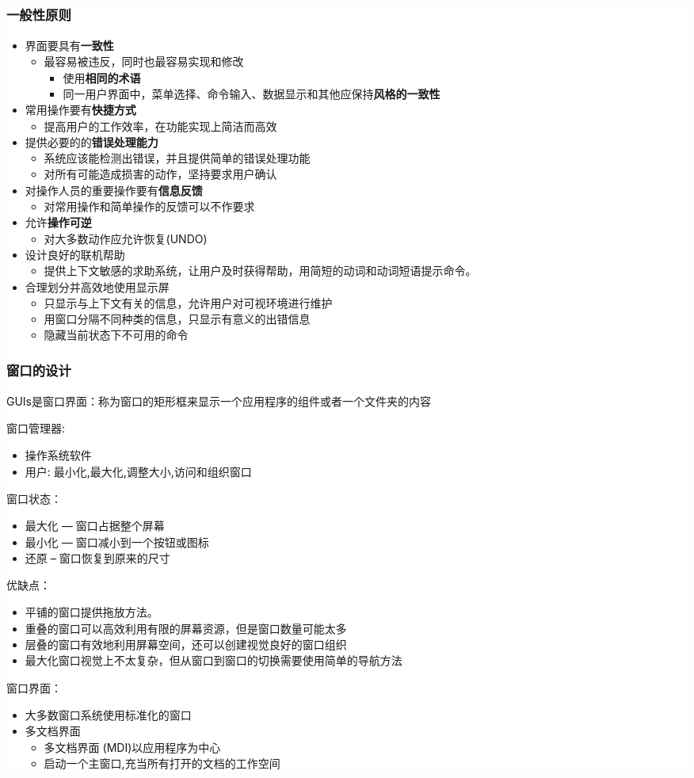 ### 一般性原则

- 界面要具有**一致性**
  - 最容易被违反，同时也最容易实现和修改
    - 使用**相同的术语**
    - 同一用户界面中，菜单选择、命令输入、数据显示和其他应保持**风格的一致性**
- 常用操作要有**快捷方式**
  - 提高用户的工作效率，在功能实现上简洁而高效
- 提供必要的的**错误处理能力**
  - 系统应该能检测出错误，并且提供简单的错误处理功能
  - 对所有可能造成损害的动作，坚持要求用户确认
- 对操作人员的重要操作要有**信息反馈**
  - 对常用操作和简单操作的反馈可以不作要求
- 允许**操作可逆**
  - 对大多数动作应允许恢复(UNDO)
- 设计良好的联机帮助
  - 提供上下文敏感的求助系统，让用户及时获得帮助，用简短的动词和动词短语提示命令。
- 合理划分并高效地使用显示屏
  - 只显示与上下文有关的信息，允许用户对可视环境进行维护
  - 用窗口分隔不同种类的信息，只显示有意义的出错信息
  - 隐藏当前状态下不可用的命令

### 窗口的设计

GUIs是窗口界面：称为窗口的矩形框来显示一个应用程序的组件或者一个文件夹的内容

窗口管理器:

- 操作系统软件
- 用户: 最小化,最大化,调整大小,访问和组织窗口

窗口状态：

- 最大化 — 窗口占据整个屏幕
- 最小化 — 窗口减小到一个按钮或图标
- 还原 – 窗口恢复到原来的尺寸

优缺点：

- 平铺的窗口提供拖放方法。 
- 重叠的窗口可以高效利用有限的屏幕资源，但是窗口数量可能太多
- 层叠的窗口有效地利用屏幕空间，还可以创建视觉良好的窗口组织
- 最大化窗口视觉上不太复杂，但从窗口到窗口的切换需要使用简单的导航方法

窗口界面：

- 大多数窗口系统使用标准化的窗口
- 多文档界面
  - 多文档界面 (MDI)以应用程序为中心
  - 启动一个主窗口,充当所有打开的文档的工作空间